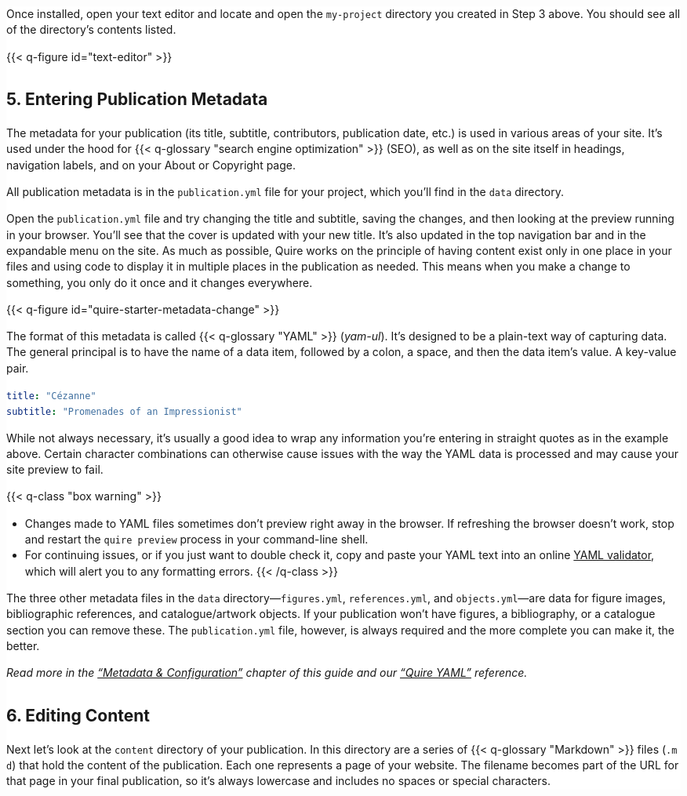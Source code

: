 Once installed, open your text editor and locate and open the `my-project` directory you created in Step 3 above. You should see all of the directory’s contents listed.

{{< q-figure id="text-editor" >}}

## 5. Entering Publication Metadata

The metadata for your publication (its title, subtitle, contributors, publication date, etc.) is used in various areas of your site. It’s used under the hood for {{< q-glossary "search engine optimization" >}} (SEO), as well as on the site itself in headings, navigation labels, and on your About or Copyright page.

All publication metadata is in the `publication.yml` file for your project, which you’ll find in the `data` directory.

Open the `publication.yml` file and try changing the title and subtitle, saving the changes, and then looking at the preview running in your browser. You’ll see that the cover is updated with your new title. It’s also updated in the top navigation bar and in the expandable menu on the site. As much as possible, Quire works on the principle of having content exist only in one place in your files and using code to display it in multiple places in the publication as needed. This means when you make a change to something, you only do it once and it changes everywhere.

{{< q-figure id="quire-starter-metadata-change" >}}

The format of this metadata is called {{< q-glossary "YAML" >}} (*yam-ul*). It’s designed to be a plain-text way of capturing data. The general principal is to have the name of a data item, followed by a colon, a space, and then the data item’s value. A key-value pair.

```yaml
title: "Cézanne"
subtitle: "Promenades of an Impressionist"
```

While not always necessary, it’s usually a good idea to wrap any information you’re entering in straight quotes as in the example above. Certain character combinations can otherwise cause issues with the way the YAML data is processed and may cause your site preview to fail.

{{< q-class "box warning" >}}
- Changes made to YAML files sometimes don’t preview right away in the browser. If refreshing the browser doesn’t work, stop and restart the `quire preview` process in your command-line shell.
- For continuing issues, or if you just want to double check it, copy and paste your YAML text into an online [YAML validator](https://codebeautify.org/yaml-validator), which will alert you to any formatting errors.
{{< /q-class >}}

The three other metadata files in the `data` directory—`figures.yml`, `references.yml`, and `objects.yml`—are data for figure images, bibliographic references, and catalogue/artwork objects. If your publication won’t have figures, a bibliography, or a catalogue section you can remove these. The `publication.yml` file, however, is always required and the more complete you can make it, the better.

*Read more in the [“Metadata & Configuration”](/guide/metadata-configuration/) chapter of this guide and our [“Quire YAML”](/api-docs/yaml/) reference.*

## 6. Editing Content

Next let’s look at the `content` directory of your publication. In this directory are a series of {{< q-glossary "Markdown" >}} files (`.md`) that hold the content of the publication. Each one represents a page of your website. The filename becomes part of the URL for that page in your final publication, so it’s always lowercase and includes no spaces or special characters.
